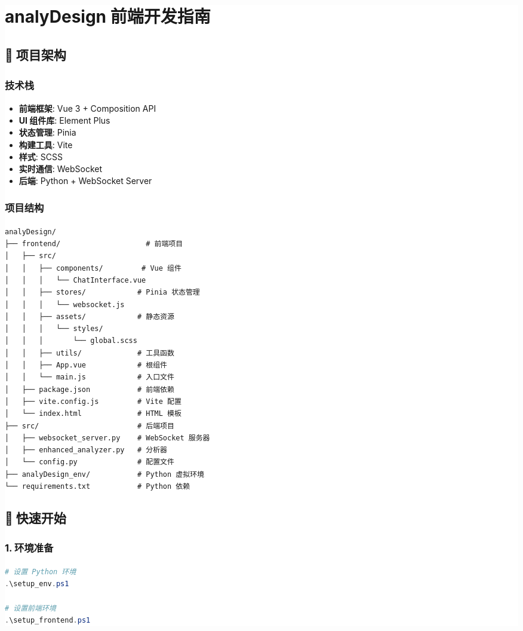 # analyDesign 前端开发指南

## 🎯 项目架构

### 技术栈
- **前端框架**: Vue 3 + Composition API
- **UI 组件库**: Element Plus
- **状态管理**: Pinia
- **构建工具**: Vite
- **样式**: SCSS
- **实时通信**: WebSocket
- **后端**: Python + WebSocket Server

### 项目结构
```
analyDesign/
├── frontend/                    # 前端项目
│   ├── src/
│   │   ├── components/         # Vue 组件
│   │   │   └── ChatInterface.vue
│   │   ├── stores/            # Pinia 状态管理
│   │   │   └── websocket.js
│   │   ├── assets/            # 静态资源
│   │   │   └── styles/
│   │   │       └── global.scss
│   │   ├── utils/             # 工具函数
│   │   ├── App.vue            # 根组件
│   │   └── main.js            # 入口文件
│   ├── package.json           # 前端依赖
│   ├── vite.config.js         # Vite 配置
│   └── index.html             # HTML 模板
├── src/                       # 后端项目
│   ├── websocket_server.py    # WebSocket 服务器
│   ├── enhanced_analyzer.py   # 分析器
│   └── config.py              # 配置文件
├── analyDesign_env/           # Python 虚拟环境
└── requirements.txt           # Python 依赖
```

## 🚀 快速开始

### 1. 环境准备
```powershell
# 设置 Python 环境
.\setup_env.ps1

# 设置前端环境
.\setup_frontend.ps1
```
